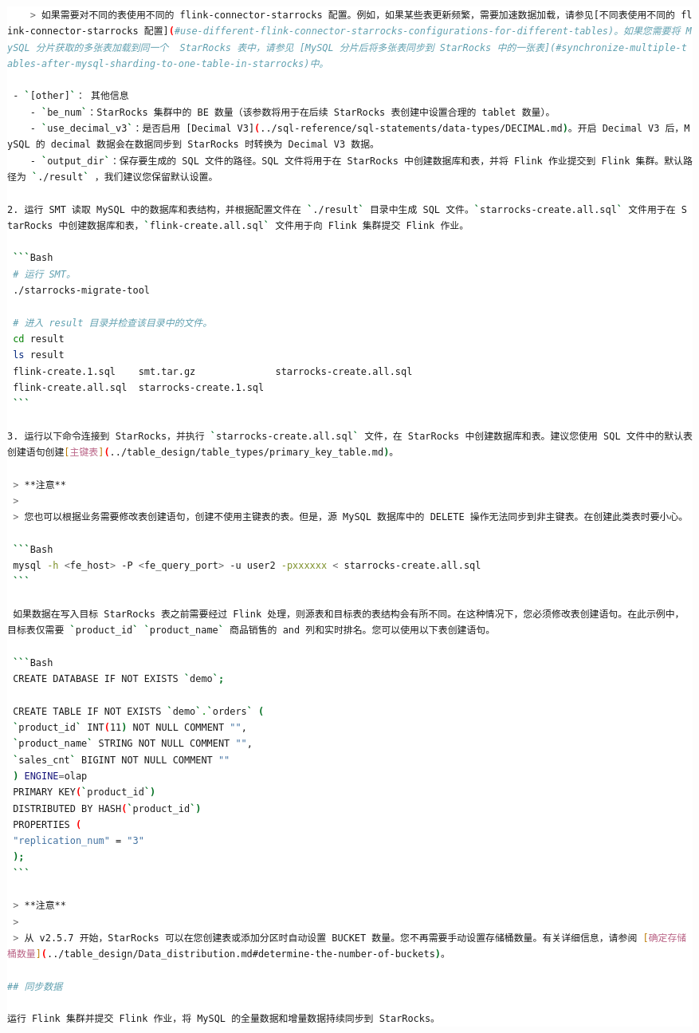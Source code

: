    ```Bash
       > 如果需要对不同的表使用不同的 flink-connector-starrocks 配置。例如，如果某些表更新频繁，需要加速数据加载，请参见[不同表使用不同的 flink-connector-starrocks 配置](#use-different-flink-connector-starrocks-configurations-for-different-tables)。如果您需要将 MySQL 分片获取的多张表加载到同一个  StarRocks 表中，请参见 [MySQL 分片后将多张表同步到 StarRocks 中的一张表](#synchronize-multiple-tables-after-mysql-sharding-to-one-table-in-starrocks)中。

    - `[other]`： 其他信息
       - `be_num`：StarRocks 集群中的 BE 数量（该参数将用于在后续 StarRocks 表创建中设置合理的 tablet 数量）。
       - `use_decimal_v3`：是否启用 [Decimal V3](../sql-reference/sql-statements/data-types/DECIMAL.md)。开启 Decimal V3 后，MySQL 的 decimal 数据会在数据同步到 StarRocks 时转换为 Decimal V3 数据。
       - `output_dir`：保存要生成的 SQL 文件的路径。SQL 文件将用于在 StarRocks 中创建数据库和表，并将 Flink 作业提交到 Flink 集群。默认路径为 `./result` ，我们建议您保留默认设置。

2. 运行 SMT 读取 MySQL 中的数据库和表结构，并根据配置文件在 `./result` 目录中生成 SQL 文件。`starrocks-create.all.sql` 文件用于在 StarRocks 中创建数据库和表，`flink-create.all.sql` 文件用于向 Flink 集群提交 Flink 作业。

    ```Bash
    # 运行 SMT。
    ./starrocks-migrate-tool

    # 进入 result 目录并检查该目录中的文件。
    cd result
    ls result
    flink-create.1.sql    smt.tar.gz              starrocks-create.all.sql
    flink-create.all.sql  starrocks-create.1.sql
    ```

3. 运行以下命令连接到 StarRocks，并执行 `starrocks-create.all.sql` 文件，在 StarRocks 中创建数据库和表。建议您使用 SQL 文件中的默认表创建语句创建[主键表](../table_design/table_types/primary_key_table.md)。

    > **注意**
    >
    > 您也可以根据业务需要修改表创建语句，创建不使用主键表的表。但是，源 MySQL 数据库中的 DELETE 操作无法同步到非主键表。在创建此类表时要小心。

    ```Bash
    mysql -h <fe_host> -P <fe_query_port> -u user2 -pxxxxxx < starrocks-create.all.sql
    ```

    如果数据在写入目标 StarRocks 表之前需要经过 Flink 处理，则源表和目标表的表结构会有所不同。在这种情况下，您必须修改表创建语句。在此示例中，目标表仅需要 `product_id` `product_name` 商品销售的 and 列和实时排名。您可以使用以下表创建语句。

    ```Bash
    CREATE DATABASE IF NOT EXISTS `demo`;

    CREATE TABLE IF NOT EXISTS `demo`.`orders` (
    `product_id` INT(11) NOT NULL COMMENT "",
    `product_name` STRING NOT NULL COMMENT "",
    `sales_cnt` BIGINT NOT NULL COMMENT ""
    ) ENGINE=olap
    PRIMARY KEY(`product_id`)
    DISTRIBUTED BY HASH(`product_id`)
    PROPERTIES (
    "replication_num" = "3"
    );
    ```

    > **注意**
    >
    > 从 v2.5.7 开始，StarRocks 可以在您创建表或添加分区时自动设置 BUCKET 数量。您不再需要手动设置存储桶数量。有关详细信息，请参阅 [确定存储桶数量](../table_design/Data_distribution.md#determine-the-number-of-buckets)。

## 同步数据

运行 Flink 集群并提交 Flink 作业，将 MySQL 的全量数据和增量数据持续同步到 StarRocks。
   ```